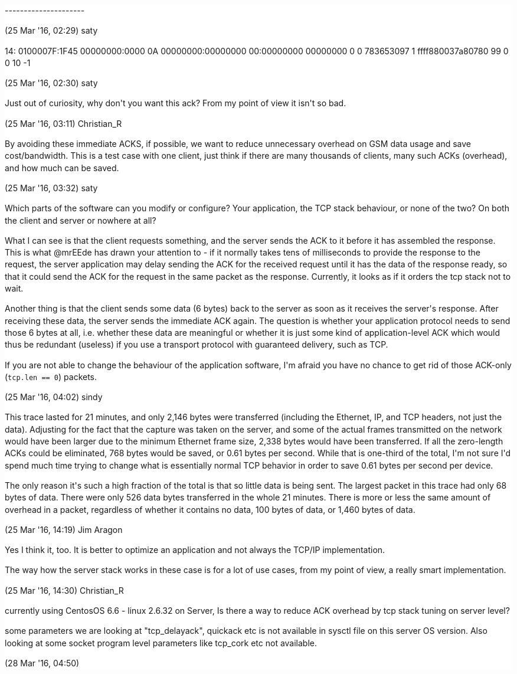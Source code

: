 ---------------------</code></pre></div><div id="comment-51174-info" class="comment-info"><span class="comment-age">(25 Mar '16, 02:29)</span> <span class="comment-user userinfo">saty</span></div></div><span id="51175"></span><div id="comment-51175" class="comment"><div id="post-51175-score" class="comment-score"></div><div class="comment-text"><p>14: 0100007F:1F45 00000000:0000 0A 00000000:00000000 00:00000000 00000000 0 0 783653097 1 ffff880037a80780 99 0 0 10 -1</p></div><div id="comment-51175-info" class="comment-info"><span class="comment-age">(25 Mar '16, 02:30)</span> <span class="comment-user userinfo">saty</span></div></div><span id="51176"></span><div id="comment-51176" class="comment"><div id="post-51176-score" class="comment-score"></div><div class="comment-text"><p>Just out of curiosity, why don't you want this ack? From my point of view it isn't so bad.</p></div><div id="comment-51176-info" class="comment-info"><span class="comment-age">(25 Mar '16, 03:11)</span> <span class="comment-user userinfo">Christian_R</span></div></div><span id="51177"></span><div id="comment-51177" class="comment"><div id="post-51177-score" class="comment-score"></div><div class="comment-text"><p>By avoiding these immediate ACKS, if possible, we want to reduce unnecessary overhead on GSM data usage and save cost/bandwidth. This is a test case with one client, just think if there are many thousands of clients, many such ACKs (overhead), and how much can be saved.</p></div><div id="comment-51177-info" class="comment-info"><span class="comment-age">(25 Mar '16, 03:32)</span> <span class="comment-user userinfo">saty</span></div></div><span id="51178"></span><div id="comment-51178" class="comment not_top_scorer"><div id="post-51178-score" class="comment-score"></div><div class="comment-text"><p>Which parts of the software can you modify or configure? Your application, the TCP stack behaviour, or none of the two? On both the client and server or nowhere at all?</p><p>What I can see is that the client requests something, and the server sends the ACK to it before it has assembled the response. This is what <span>@mrEEde</span> has drawn your attention to - if it normally takes tens of milliseconds to provide the response to the request, the server application may delay sending the ACK for the received request until it has the data of the response ready, so that it could send the ACK for the request in the same packet as the response. Currently, it looks as if it orders the tcp stack not to wait.</p><p>Another thing is that the client sends some data (6 bytes) back to the server as soon as it receives the server's response. After receiving these data, the server sends the immediate ACK again. The question is whether your application protocol needs to send those 6 bytes at all, i.e. whether these data are meaningful or whether it is just some kind of application-level ACK which would thus be redundant (useless) if you use a transport protocol with guaranteed delivery, such as TCP.</p><p>If you are not able to change the behaviour of the application software, I'm afraid you have no chance to get rid of those ACK-only (<code>tcp.len == 0</code>) packets.</p></div><div id="comment-51178-info" class="comment-info"><span class="comment-age">(25 Mar '16, 04:02)</span> <span class="comment-user userinfo">sindy</span></div></div><span id="51207"></span><div id="comment-51207" class="comment not_top_scorer"><div id="post-51207-score" class="comment-score"></div><div class="comment-text"><p>This trace lasted for 21 minutes, and only 2,146 bytes were transferred (including the Ethernet, IP, and TCP headers, not just the data). Adjusting for the fact that the capture was taken on the server, and some of the actual frames transmitted on the network would have been larger due to the minimum Ethernet frame size, 2,338 bytes would have been transferred. If all the zero-length ACKs could be eliminated, 768 bytes would be saved, or 0.61 bytes per second. While that is one-third of the total, I'm not sure I'd spend much time trying to change what is essentially normal TCP behavior in order to save 0.61 bytes per second per device.</p><p>The only reason it's such a high fraction of the total is that so little data is being sent. The largest packet in this trace had only 68 bytes of data. There were only 526 data bytes transferred in the whole 21 minutes. There is more or less the same amount of overhead in a packet, regardless of whether it contains no data, 100 bytes of data, or 1,460 bytes of data.</p></div><div id="comment-51207-info" class="comment-info"><span class="comment-age">(25 Mar '16, 14:19)</span> <span class="comment-user userinfo">Jim Aragon</span></div></div><span id="51211"></span><div id="comment-51211" class="comment not_top_scorer"><div id="post-51211-score" class="comment-score"></div><div class="comment-text"><p>Yes I think it, too. It is better to optimize an application and not always the TCP/IP implementation.</p><p>The way how the server stack works in these case is for a lot of use cases, from my point of view, a really smart implementation.</p></div><div id="comment-51211-info" class="comment-info"><span class="comment-age">(25 Mar '16, 14:30)</span> <span class="comment-user userinfo">Christian_R</span></div></div><span id="51228"></span><div id="comment-51228" class="comment not_top_scorer"><div id="post-51228-score" class="comment-score"></div><div class="comment-text"><p>currently using CentosOS 6.6 - linux 2.6.32 on Server, Is there a way to reduce ACK overhead by tcp stack tuning on server level?</p><p>some parameters we are looking at "tcp_delayack", quickack etc is not available in sysctl file on this server OS version. Also looking at some socket program level parameters like tcp_cork etc not available.</p></div><div id="comment-51228-info" class="comment-info"><span class="comment-age">(28 Mar '16, 04:50)</span>